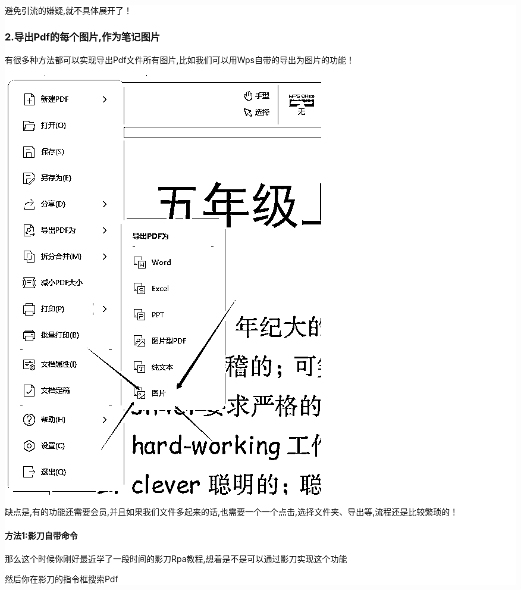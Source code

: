 避免引流的嫌疑,就不具体展开了！

### 2.导出Pdf的每个图片,作为笔记图片

有很多种方法都可以实现导出Pdf文件所有图片,比如我们可以用Wps自带的导出为图片的功能！

![](img/cad9bc5e64982f5eea3bf0be9a678015.png)

缺点是,有的功能还需要会员,并且如果我们文件多起来的话,也需要一个一个点击,选择文件夹、导出等,流程还是比较繁琐的！

#### 方法1:影刀自带命令

那么这个时候你刚好最近学了一段时间的影刀Rpa教程,想着是不是可以通过影刀实现这个功能

然后你在影刀的指令框搜索Pdf

